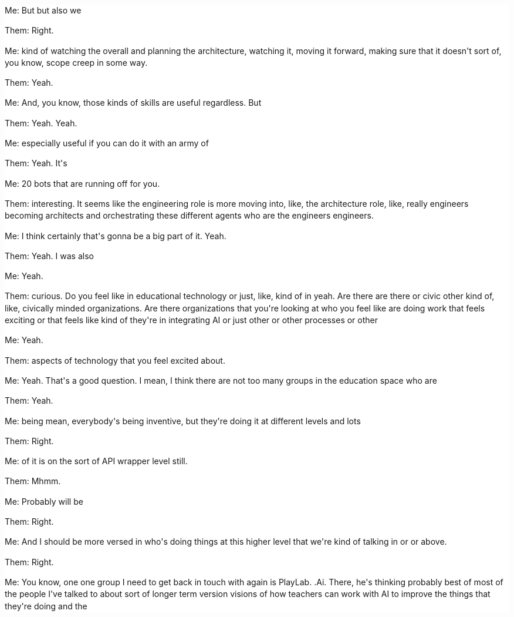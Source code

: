 Me: But but also we

Them: Right.

Me: kind of watching the overall and planning the architecture, watching it, moving it forward, making sure that it doesn't sort of, you know, scope creep in some way.

Them: Yeah.

Me: And, you know, those kinds of skills are useful regardless. But

Them: Yeah. Yeah.

Me: especially useful if you can do it with an army of

Them: Yeah. It's

Me: 20 bots that are running off for you.

Them: interesting. It seems like the engineering role is more moving into, like, the architecture role, like, really engineers becoming architects and orchestrating these different agents who are the engineers engineers.

Me: I think certainly that's gonna be a big part of it. Yeah.

Them: Yeah. I was also

Me: Yeah.

Them: curious. Do you feel like in educational technology or just, like, kind of in yeah. Are there are there or civic other kind of, like, civically minded organizations. Are there organizations that you're looking at who you feel like are doing work that feels exciting or that feels like kind of they're in integrating AI or just other or other processes or other

Me: Yeah.

Them: aspects of technology that you feel excited about.

Me: Yeah. That's a good question. I mean, I think there are not too many groups in the education space who are

Them: Yeah.

Me: being mean, everybody's being inventive, but they're doing it at different levels and lots

Them: Right.

Me: of it is on the sort of API wrapper level still.

Them: Mhmm.

Me: Probably will be

Them: Right.

Me: And I should be more versed in who's doing things at this higher level that we're kind of talking in or or above.

Them: Right.

Me: You know, one one group I need to get back in touch with again is PlayLab. .Ai. There, he's thinking probably best of most of the people I've talked to about sort of longer term version visions of how teachers can work with AI to improve the things that they're doing and the
